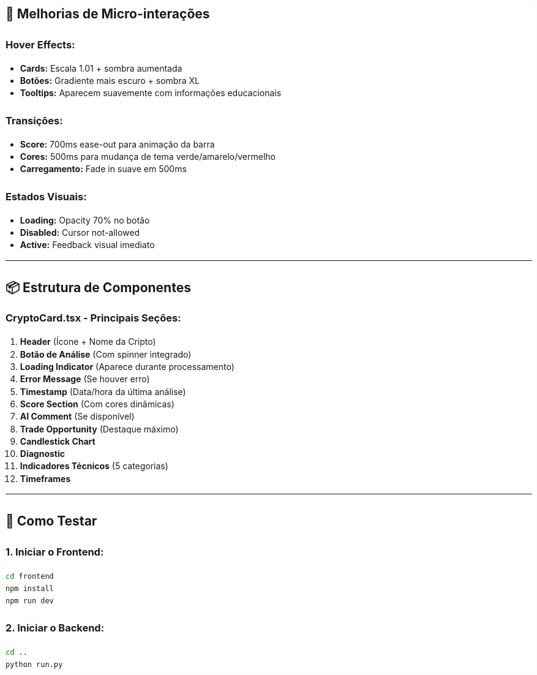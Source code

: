 
## 🎯 Melhorias de Micro-interações

### Hover Effects:
- **Cards:** Escala 1.01 + sombra aumentada
- **Botões:** Gradiente mais escuro + sombra XL
- **Tooltips:** Aparecem suavemente com informações educacionais

### Transições:
- **Score:** 700ms ease-out para animação da barra
- **Cores:** 500ms para mudança de tema verde/amarelo/vermelho
- **Carregamento:** Fade in suave em 500ms

### Estados Visuais:
- **Loading:** Opacity 70% no botão
- **Disabled:** Cursor not-allowed
- **Active:** Feedback visual imediato

---

## 📦 Estrutura de Componentes

### CryptoCard.tsx - Principais Seções:

1. **Header** (Ícone + Nome da Cripto)
2. **Botão de Análise** (Com spinner integrado)
3. **Loading Indicator** (Aparece durante processamento)
4. **Error Message** (Se houver erro)
5. **Timestamp** (Data/hora da última análise)
6. **Score Section** (Com cores dinâmicas)
7. **AI Comment** (Se disponível)
8. **Trade Opportunity** (Destaque máximo)
9. **Candlestick Chart**
10. **Diagnostic**
11. **Indicadores Técnicos** (5 categorias)
12. **Timeframes**

---

## 🚀 Como Testar

### 1. **Iniciar o Frontend:**
```bash
cd frontend
npm install
npm run dev
```

### 2. **Iniciar o Backend:**
```bash
cd ..
python run.py
```
